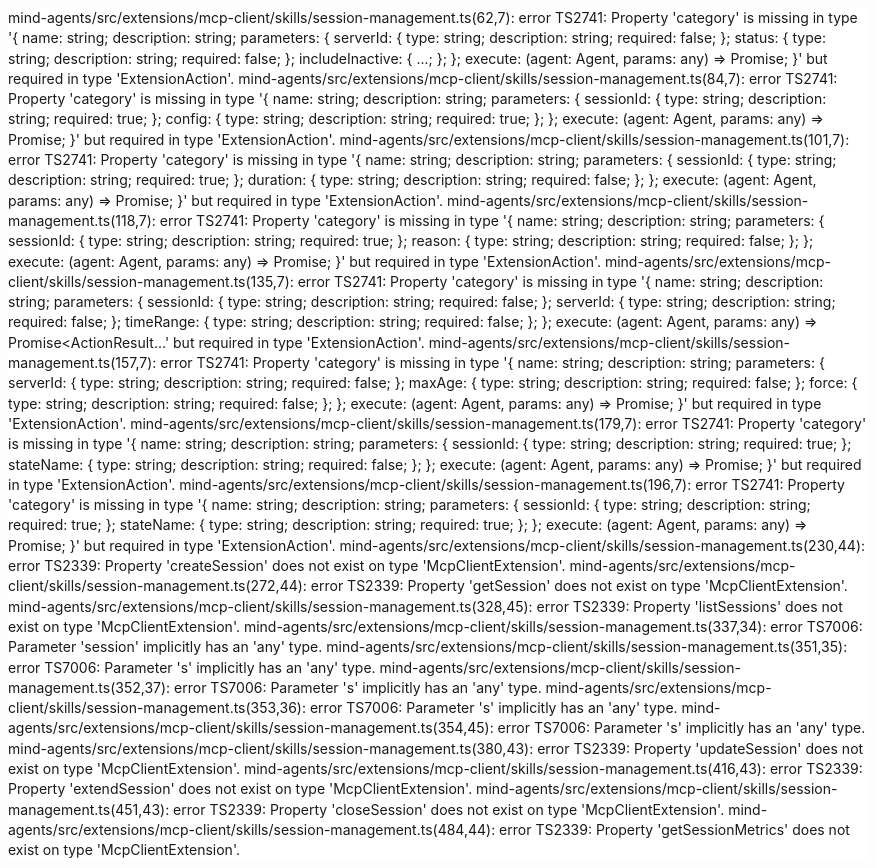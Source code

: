 mind-agents/src/extensions/mcp-client/skills/session-management.ts(62,7): error TS2741: Property 'category' is missing in type '{ name: string; description: string; parameters: { serverId: { type: string; description: string; required: false; }; status: { type: string; description: string; required: false; }; includeInactive: { ...; }; }; execute: (agent: Agent, params: any) => Promise<ActionResult>; }' but required in type 'ExtensionAction'.
mind-agents/src/extensions/mcp-client/skills/session-management.ts(84,7): error TS2741: Property 'category' is missing in type '{ name: string; description: string; parameters: { sessionId: { type: string; description: string; required: true; }; config: { type: string; description: string; required: true; }; }; execute: (agent: Agent, params: any) => Promise<ActionResult>; }' but required in type 'ExtensionAction'.
mind-agents/src/extensions/mcp-client/skills/session-management.ts(101,7): error TS2741: Property 'category' is missing in type '{ name: string; description: string; parameters: { sessionId: { type: string; description: string; required: true; }; duration: { type: string; description: string; required: false; }; }; execute: (agent: Agent, params: any) => Promise<ActionResult>; }' but required in type 'ExtensionAction'.
mind-agents/src/extensions/mcp-client/skills/session-management.ts(118,7): error TS2741: Property 'category' is missing in type '{ name: string; description: string; parameters: { sessionId: { type: string; description: string; required: true; }; reason: { type: string; description: string; required: false; }; }; execute: (agent: Agent, params: any) => Promise<ActionResult>; }' but required in type 'ExtensionAction'.
mind-agents/src/extensions/mcp-client/skills/session-management.ts(135,7): error TS2741: Property 'category' is missing in type '{ name: string; description: string; parameters: { sessionId: { type: string; description: string; required: false; }; serverId: { type: string; description: string; required: false; }; timeRange: { type: string; description: string; required: false; }; }; execute: (agent: Agent, params: any) => Promise<ActionResult...' but required in type 'ExtensionAction'.
mind-agents/src/extensions/mcp-client/skills/session-management.ts(157,7): error TS2741: Property 'category' is missing in type '{ name: string; description: string; parameters: { serverId: { type: string; description: string; required: false; }; maxAge: { type: string; description: string; required: false; }; force: { type: string; description: string; required: false; }; }; execute: (agent: Agent, params: any) => Promise<ActionResult>; }' but required in type 'ExtensionAction'.
mind-agents/src/extensions/mcp-client/skills/session-management.ts(179,7): error TS2741: Property 'category' is missing in type '{ name: string; description: string; parameters: { sessionId: { type: string; description: string; required: true; }; stateName: { type: string; description: string; required: false; }; }; execute: (agent: Agent, params: any) => Promise<ActionResult>; }' but required in type 'ExtensionAction'.
mind-agents/src/extensions/mcp-client/skills/session-management.ts(196,7): error TS2741: Property 'category' is missing in type '{ name: string; description: string; parameters: { sessionId: { type: string; description: string; required: true; }; stateName: { type: string; description: string; required: true; }; }; execute: (agent: Agent, params: any) => Promise<ActionResult>; }' but required in type 'ExtensionAction'.
mind-agents/src/extensions/mcp-client/skills/session-management.ts(230,44): error TS2339: Property 'createSession' does not exist on type 'McpClientExtension'.
mind-agents/src/extensions/mcp-client/skills/session-management.ts(272,44): error TS2339: Property 'getSession' does not exist on type 'McpClientExtension'.
mind-agents/src/extensions/mcp-client/skills/session-management.ts(328,45): error TS2339: Property 'listSessions' does not exist on type 'McpClientExtension'.
mind-agents/src/extensions/mcp-client/skills/session-management.ts(337,34): error TS7006: Parameter 'session' implicitly has an 'any' type.
mind-agents/src/extensions/mcp-client/skills/session-management.ts(351,35): error TS7006: Parameter 's' implicitly has an 'any' type.
mind-agents/src/extensions/mcp-client/skills/session-management.ts(352,37): error TS7006: Parameter 's' implicitly has an 'any' type.
mind-agents/src/extensions/mcp-client/skills/session-management.ts(353,36): error TS7006: Parameter 's' implicitly has an 'any' type.
mind-agents/src/extensions/mcp-client/skills/session-management.ts(354,45): error TS7006: Parameter 's' implicitly has an 'any' type.
mind-agents/src/extensions/mcp-client/skills/session-management.ts(380,43): error TS2339: Property 'updateSession' does not exist on type 'McpClientExtension'.
mind-agents/src/extensions/mcp-client/skills/session-management.ts(416,43): error TS2339: Property 'extendSession' does not exist on type 'McpClientExtension'.
mind-agents/src/extensions/mcp-client/skills/session-management.ts(451,43): error TS2339: Property 'closeSession' does not exist on type 'McpClientExtension'.
mind-agents/src/extensions/mcp-client/skills/session-management.ts(484,44): error TS2339: Property 'getSessionMetrics' does not exist on type 'McpClientExtension'.